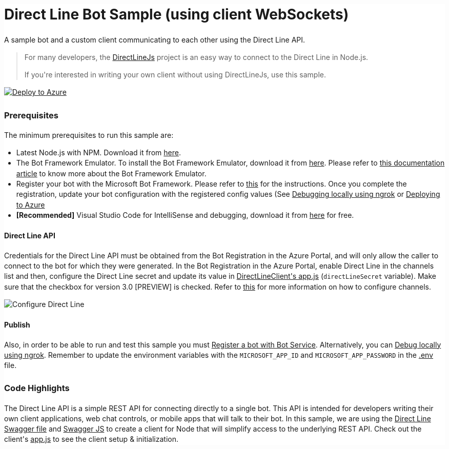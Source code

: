 # Direct Line Bot Sample (using client WebSockets)

A sample bot and a custom client communicating to each other using the Direct Line API.

> For many developers, the [DirectLineJs](https://github.com/Microsoft/BotFramework-DirectLineJs) project is an easy way to connect to the Direct Line in Node.js.
>
> If you're interested in writing your own client without using DirectLineJs, use this sample.

[![Deploy to Azure][Deploy Button]][Deploy Node/DirectLineWebSockets]

[Deploy Button]: https://azuredeploy.net/deploybutton.png
[Deploy Node/DirectLineWebSockets]: https://azuredeploy.net

### Prerequisites

The minimum prerequisites to run this sample are:
* Latest Node.js with NPM. Download it from [here](https://nodejs.org/en/download/).
* The Bot Framework Emulator. To install the Bot Framework Emulator, download it from [here](https://emulator.botframework.com/). Please refer to [this documentation article](https://github.com/microsoft/botframework-emulator/wiki/Getting-Started) to know more about the Bot Framework Emulator.
* Register your bot with the Microsoft Bot Framework. Please refer to [this](https://docs.microsoft.com/en-us/bot-framework/portal-register-bot) for the instructions. Once you complete the registration, update your bot configuration with the registered config values (See [Debugging locally using ngrok](https://docs.microsoft.com/en-us/bot-framework/debug-bots-emulator) or [Deploying to Azure](https://docs.microsoft.com/en-us/bot-framework/publish-bot-overview)
* **[Recommended]** Visual Studio Code for IntelliSense and debugging, download it from [here](https://code.visualstudio.com/) for free.

#### Direct Line API
Credentials for the Direct Line API must be obtained from the Bot Registration in the Azure Portal, and will only allow the caller to connect to the bot for which they were generated.
In the Bot Registration in the Azure Portal, enable Direct Line in the channels list and then, configure the Direct Line secret and update its value in [DirectLineClient's app.js](DirectLineClient/app.js#L6) (`directLineSecret` variable). Make sure that the checkbox for version 3.0 [PREVIEW] is checked. 
Refer to [this](https://docs.microsoft.com/en-us/bot-framework/portal-configure-channels) for more information on how to configure channels.

![Configure Direct Line](images/outcome-configure.png)

#### Publish
Also, in order to be able to run and test this sample you must [Register a bot with Bot Service](https://docs.microsoft.com/en-us/azure/bot-service/bot-service-quickstart-registration). Alternatively, you can [Debug locally using ngrok](https://blog.botframework.com/2017/10/19/debug-channel-locally-using-ngrok/).
Remember to update the environment variables with the `MICROSOFT_APP_ID` and `MICROSOFT_APP_PASSWORD` in the [.env](DirectLineBot/.env) file.

### Code Highlights

The Direct Line API is a simple REST API for connecting directly to a single bot. This API is intended for developers writing their own client applications, web chat controls, or mobile apps that will talk to their bot. In this sample, we are using the [Direct Line Swagger file](https://docs.botframework.com/en-us/restapi/directline3/swagger.json) and [Swagger JS](https://github.com/swagger-api/swagger-js) to create a client for Node that will simplify access to the underlying REST API. Check out the client's [app.js](DirectLineClient/app.js#L22-L46) to see the client setup & initialization.
